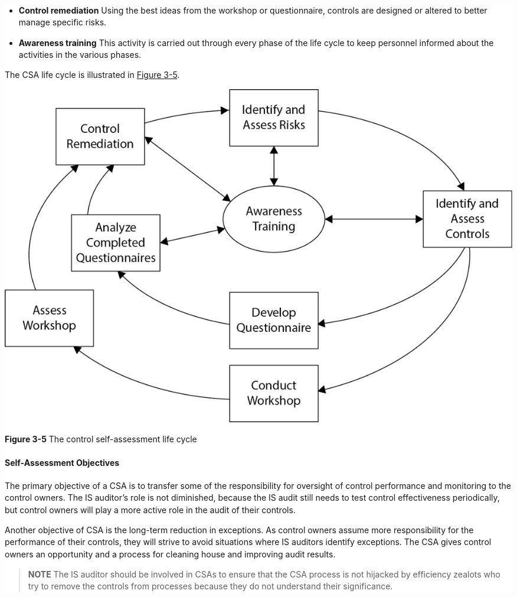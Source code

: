 +  **Control remediation**  Using the best ideas from the workshop or questionnaire, controls are designed or altered to better manage specific risks.

+  **Awareness training**  This activity is carried out through every phase of the life cycle to keep personnel informed about the activities in the various phases.

The CSA life cycle is illustrated in [Figure 3-5](/images/308b/ch0306.png).

![Images](/images/308b/ch0306.png)

**Figure 3-5**  The control self-assessment life cycle

#### Self-Assessment Objectives

The primary objective of a CSA is to transfer some of the responsibility for oversight of control performance and monitoring to the control owners. The IS auditor’s role is not diminished, because the IS audit still needs to test control effectiveness periodically, but control owners will play a more active role in the audit of their controls.

Another objective of CSA is the long-term reduction in exceptions. As control owners assume more responsibility for the performance of their controls, they will strive to avoid situations where IS auditors identify exceptions. The CSA gives control owners an opportunity and a process for cleaning house and improving audit results.

>**NOTE**  The IS auditor should be involved in CSAs to ensure that the CSA process is not hijacked by efficiency zealots who try to remove the controls from processes because they do not understand their significance.

